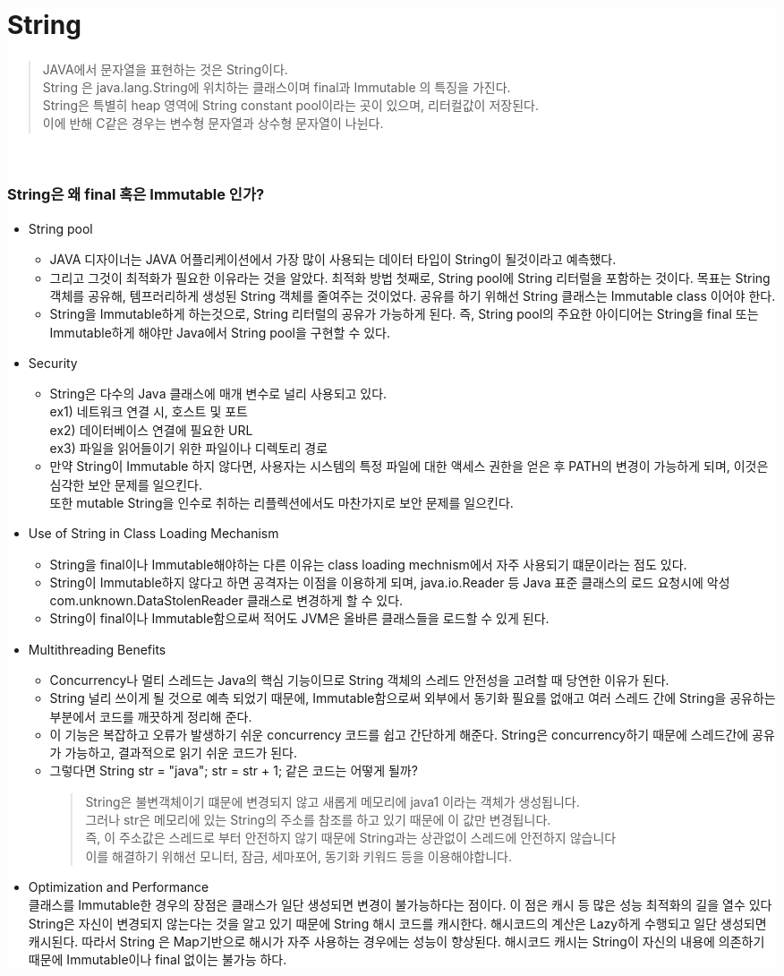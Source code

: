 # String 
> JAVA에서 문자열을 표현하는 것은 String이다.  
> String 은 java.lang.String에 위치하는 클래스이며 final과 Immutable 의 특징을 가진다.  
> String은 특별히 heap 영역에 String constant pool이라는 곳이 있으며, 리터컬값이 저장된다.  
> 이에 반해 C같은 경우는 변수형 문자열과 상수형 문자열이 나뉜다.  

<br>

### String은 왜 final 혹은 Immutable 인가?
* String pool
    * JAVA 디자이너는 JAVA 어플리케이션에서 가장 많이 사용되는 데이터 타입이 String이 될것이라고 예측했다.  
    * 그리고 그것이 최적화가 필요한 이유라는 것을 알았다. 최적화 방법 첫째로, String pool에 String 리터럴을 포함하는 것이다. 목표는 String 객체를 공유해, 템프러리하게 생성된 String 객체를 줄여주는 것이었다. 공유를 하기 위해선 String 클래스는 Immutable class 이어야 한다.    
    * String을 Immutable하게 하는것으로, String 리터럴의 공유가 가능하게 된다. 즉, String pool의 주요한 아이디어는 String을 final 또는 Immutable하게 해야만 Java에서 String pool을 구현할 수 있다.    



* Security  
    * String은 다수의 Java 클래스에 매개 변수로 널리 사용되고 있다.  
        ex1) 네트워크 연결 시, 호스트 및 포트  
        ex2) 데이터베이스 연결에 필요한 URL  
        ex3) 파일을 읽어들이기 위한 파일이나 디렉토리 경로  
    * 만약 String이 Immutable 하지 않다면, 사용자는 시스템의 특정 파일에 대한 액세스 권한을 얻은 후 PATH의 변경이 가능하게 되며, 이것은 심각한 보안 문제를 일으킨다.   
    또한 mutable String을 인수로 취하는 리플렉션에서도 마찬가지로 보안 문제를 일으킨다.  

* Use of String in Class Loading Mechanism  
    * String을 final이나 Immutable해야하는 다른 이유는 class loading mechnism에서 자주 사용되기 떄문이라는 점도 있다.   
    * String이 Immutable하지 않다고 하면 공격자는 이점을 이용하게 되며, java.io.Reader 등 Java 표준 클래스의 로드 요청시에 악성 com.unknown.DataStolenReader 클래스로 변경하게 할 수 있다.   
    * String이 final이나 Immutable함으로써 적어도 JVM은 올바른 클래스들을 로드할 수 있게 된다.  

* Multithreading Benefits  
    * Concurrency나 멀티 스레드는 Java의 핵심 기능이므로 String 객체의 스레드 안전성을 고려할 때 당연한 이유가 된다.   
    * String 널리 쓰이게 될 것으로 예측 되었기 때문에, Immutable함으로써 외부에서 동기화 필요를 없애고 여러 스레드 간에 String을 공유하는 부분에서 코드를 깨끗하게 정리해 준다.   
    * 이 기능은 복잡하고 오류가 발생하기 쉬운 concurrency 코드를 쉽고 간단하게 해준다. String은 concurrency하기 때문에 스레드간에 공유가 가능하고, 결과적으로 읽기 쉬운 코드가 된다.  
    * 그렇다면 String str = "java"; str = str + 1; 같은 코드는 어떻게 될까?  
        > String은 불변객체이기 떄문에 변경되지 않고 새롭게 메모리에 java1 이라는 객체가 생성됩니다.  
         그러나 str은 메모리에 있는 String의 주소를 참조를 하고 있기 때문에 이 값만 변경됩니다.  
         즉, 이 주소값은 스레드로 부터 안전하지 않기 때문에 String과는 상관없이 스레드에 안전하지 않습니다  
         이를 해결하기 위해선 모니터, 잠금, 세마포어, 동기화 키워드 등을 이용해야합니다.    



* Optimization and Performance  
클래스를 Immutable한 경우의 장점은 클래스가 일단 생성되면 변경이 불가능하다는 점이다. 
이 점은 캐시 등 많은 성능 최적화의 길을 열수 있다 String은 자신이 변경되지 않는다는 것을 알고 있기 때문에 String 해시 코드를 캐시한다.
해시코드의 계산은 Lazy하게 수행되고 일단 생성되면 캐시된다. 
따라서 String 은 Map기반으로 해시가 자주 사용하는 경우에는 성능이 향상된다. 
해시코드 캐시는 String이 자신의 내용에 의존하기 때문에 Immutable이나 final 없이는 불가능 하다.
